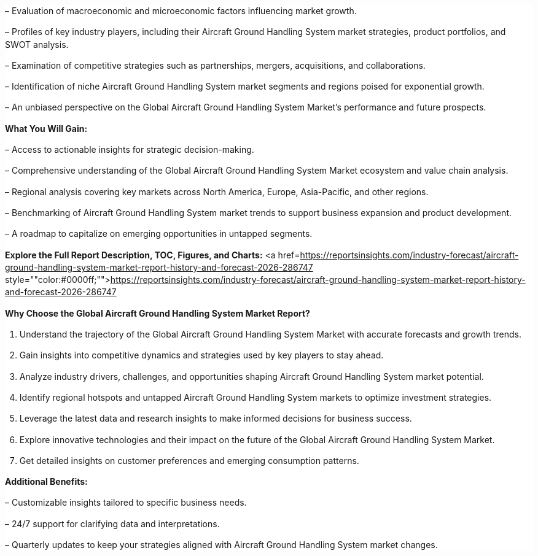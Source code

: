 – Evaluation of macroeconomic and microeconomic factors influencing market growth.

– Profiles of key industry players, including their Aircraft Ground Handling System market strategies, product portfolios, and SWOT analysis.

– Examination of competitive strategies such as partnerships, mergers, acquisitions, and collaborations.

– Identification of niche Aircraft Ground Handling System market segments and regions poised for exponential growth.

– An unbiased perspective on the Global Aircraft Ground Handling System Market’s performance and future prospects.

<strong>What You Will Gain:</strong>

– Access to actionable insights for strategic decision-making.

– Comprehensive understanding of the Global Aircraft Ground Handling System Market ecosystem and value chain analysis.

– Regional analysis covering key markets across North America, Europe, Asia-Pacific, and other regions.

– Benchmarking of Aircraft Ground Handling System market trends to support business expansion and product development.

– A roadmap to capitalize on emerging opportunities in untapped segments.

<strong>Explore the Full Report Description, TOC, Figures, and Charts:</strong>
<a href=https://reportsinsights.com/industry-forecast/aircraft-ground-handling-system-market-report-history-and-forecast-2026-286747 style=""color:#0000ff;"">https://reportsinsights.com/industry-forecast/aircraft-ground-handling-system-market-report-history-and-forecast-2026-286747</a>

<strong>Why Choose the Global Aircraft Ground Handling System Market Report?</strong>

1. Understand the trajectory of the Global Aircraft Ground Handling System Market with accurate forecasts and growth trends.

2. Gain insights into competitive dynamics and strategies used by key players to stay ahead.

3. Analyze industry drivers, challenges, and opportunities shaping Aircraft Ground Handling System market potential.

4. Identify regional hotspots and untapped Aircraft Ground Handling System markets to optimize investment strategies.

5. Leverage the latest data and research insights to make informed decisions for business success.

6. Explore innovative technologies and their impact on the future of the Global Aircraft Ground Handling System Market.

7. Get detailed insights on customer preferences and emerging consumption patterns.

<strong>Additional Benefits:</strong>

– Customizable insights tailored to specific business needs.

– 24/7 support for clarifying data and interpretations.

– Quarterly updates to keep your strategies aligned with Aircraft Ground Handling System market changes.
